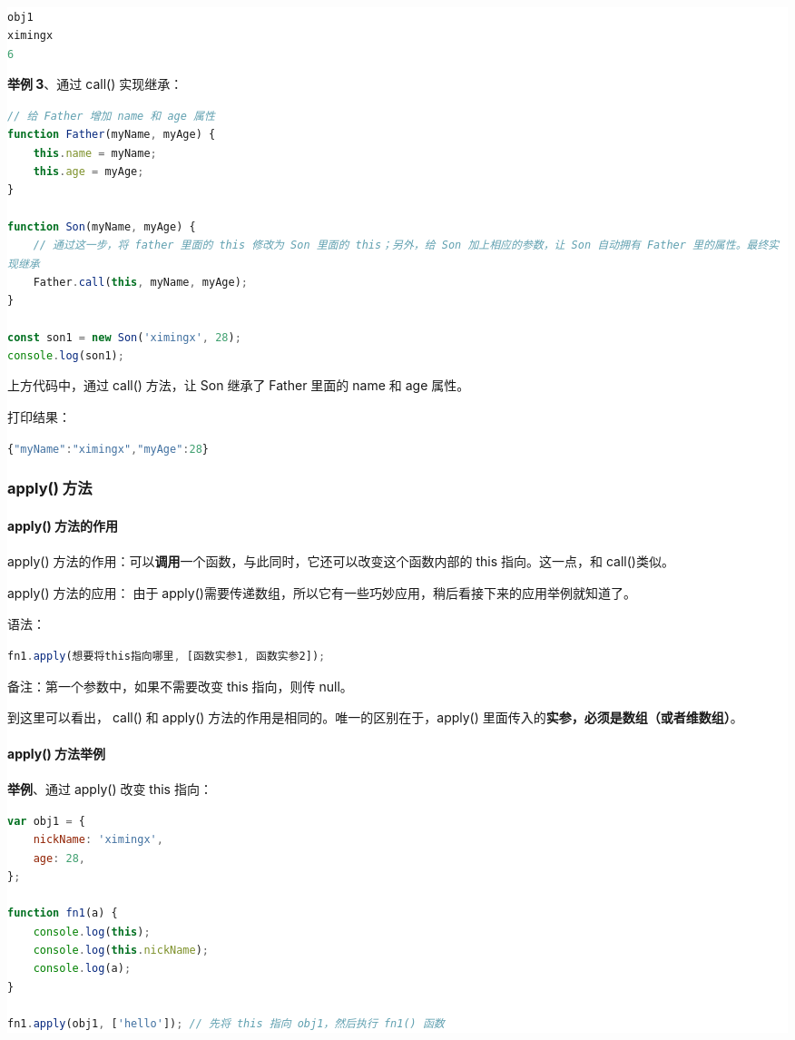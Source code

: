 ```js
obj1
ximingx
6
```

**举例 3**、通过 call() 实现继承：

```js
// 给 Father 增加 name 和 age 属性
function Father(myName, myAge) {
    this.name = myName;
    this.age = myAge;
}

function Son(myName, myAge) {
    // 通过这一步，将 father 里面的 this 修改为 Son 里面的 this；另外，给 Son 加上相应的参数，让 Son 自动拥有 Father 里的属性。最终实现继承
    Father.call(this, myName, myAge);
}

const son1 = new Son('ximingx', 28);
console.log(son1);
```

上方代码中，通过 call() 方法，让 Son 继承了 Father 里面的 name 和 age 属性。

打印结果：

```js
{"myName":"ximingx","myAge":28}
```

### apply() 方法

#### apply() 方法的作用

apply() 方法的作用：可以**调用**一个函数，与此同时，它还可以改变这个函数内部的 this 指向。这一点，和 call()类似。

apply() 方法的应用： 由于 apply()需要传递数组，所以它有一些巧妙应用，稍后看接下来的应用举例就知道了。

语法：

```js
fn1.apply(想要将this指向哪里, [函数实参1, 函数实参2]);
```

备注：第一个参数中，如果不需要改变 this 指向，则传 null。

到这里可以看出， call() 和 apply() 方法的作用是相同的。唯一的区别在于，apply() 里面传入的**实参，必须是数组（或者维数组）**。

#### apply() 方法举例

**举例**、通过 apply() 改变 this 指向：

```js
var obj1 = {
    nickName: 'ximingx',
    age: 28,
};

function fn1(a) {
    console.log(this);
    console.log(this.nickName);
    console.log(a);
}

fn1.apply(obj1, ['hello']); // 先将 this 指向 obj1，然后执行 fn1() 函数
```
